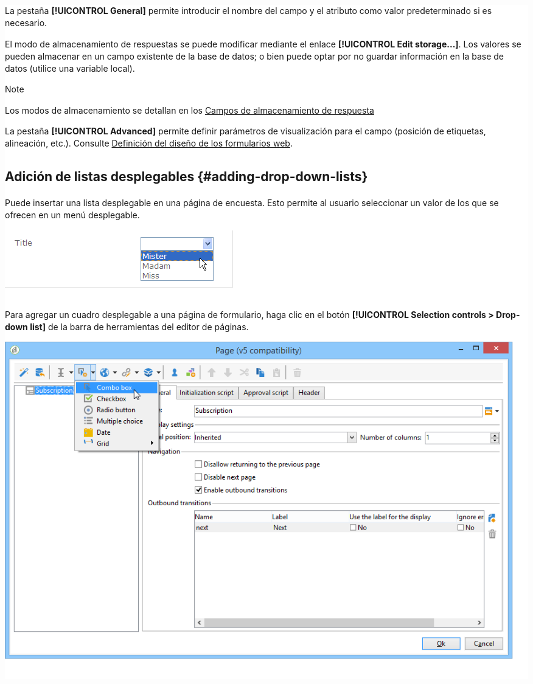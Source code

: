 La pestaña **[!UICONTROL General]** permite introducir el nombre del campo y el atributo como valor predeterminado si es necesario.

El modo de almacenamiento de respuestas se puede modificar mediante el enlace **[!UICONTROL Edit storage...]**. Los valores se pueden almacenar en un campo existente de la base de datos; o bien puede optar por no guardar información en la base de datos (utilice una variable local).

>[!NOTE]
>
>Los modos de almacenamiento se detallan en los [Campos de almacenamiento de respuesta](../../web/using/web-forms-answers.md#response-storage-fields)

La pestaña **[!UICONTROL Advanced]** permite definir parámetros de visualización para el campo (posición de etiquetas, alineación, etc.). Consulte [Definición del diseño de los formularios web](../../web/using/defining-web-forms-layout.md).

## Adición de listas desplegables {#adding-drop-down-lists}

Puede insertar una lista desplegable en una página de encuesta. Esto permite al usuario seleccionar un valor de los que se ofrecen en un menú desplegable.

![](assets/s_ncs_admin_survey_dropdown_sample.png)

Para agregar un cuadro desplegable a una página de formulario, haga clic en el botón **[!UICONTROL Selection controls > Drop-down list]** de la barra de herramientas del editor de páginas.

![](assets/s_ncs_admin_survey_create_dropdown.png)
